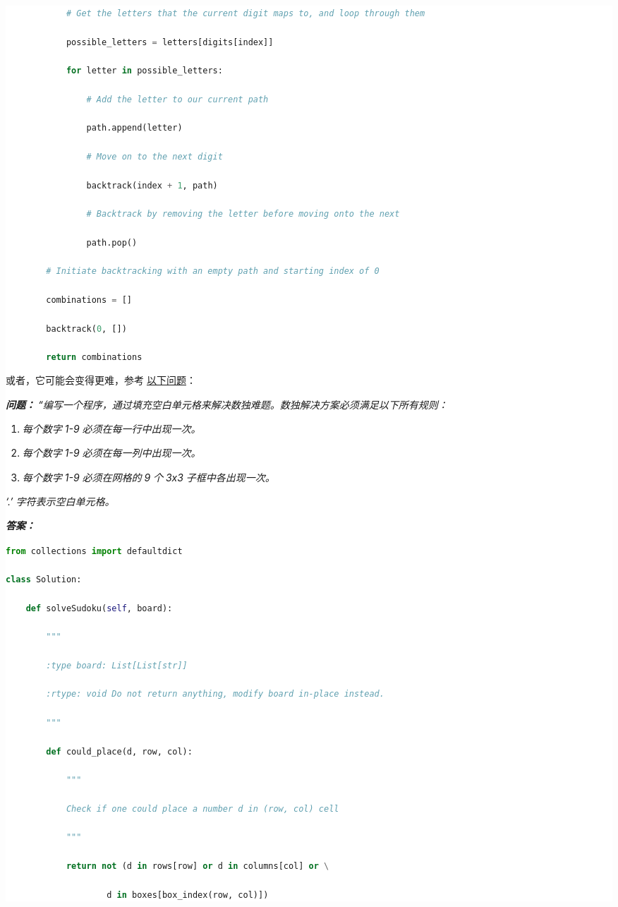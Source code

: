```py
            # Get the letters that the current digit maps to, and loop through them

            possible_letters = letters[digits[index]]

            for letter in possible_letters:

                # Add the letter to our current path

                path.append(letter)

                # Move on to the next digit

                backtrack(index + 1, path)

                # Backtrack by removing the letter before moving onto the next

                path.pop()

        # Initiate backtracking with an empty path and starting index of 0

        combinations = []

        backtrack(0, [])

        return combinations
```

或者，它可能会变得更难，参考 [以下问题](https://leetcode.com/problems/sudoku-solver/solution/)：

***问题：*** *“编写一个程序，通过填充空白单元格来解决数独难题。数独解决方案必须满足以下所有规则：*

1.  *每个数字 1-9 必须在每一行中出现一次。*

1.  *每个数字 1-9 必须在每一列中出现一次。*

1.  *每个数字 1-9 必须在网格的 9 个 3x3 子框中各出现一次。*

*‘.’ 字符表示空白单元格。*

***答案：***

```py
from collections import defaultdict

class Solution:

    def solveSudoku(self, board):

        """

        :type board: List[List[str]]

        :rtype: void Do not return anything, modify board in-place instead.

        """

        def could_place(d, row, col):

            """

            Check if one could place a number d in (row, col) cell

            """

            return not (d in rows[row] or d in columns[col] or \

                    d in boxes[box_index(row, col)])        
```